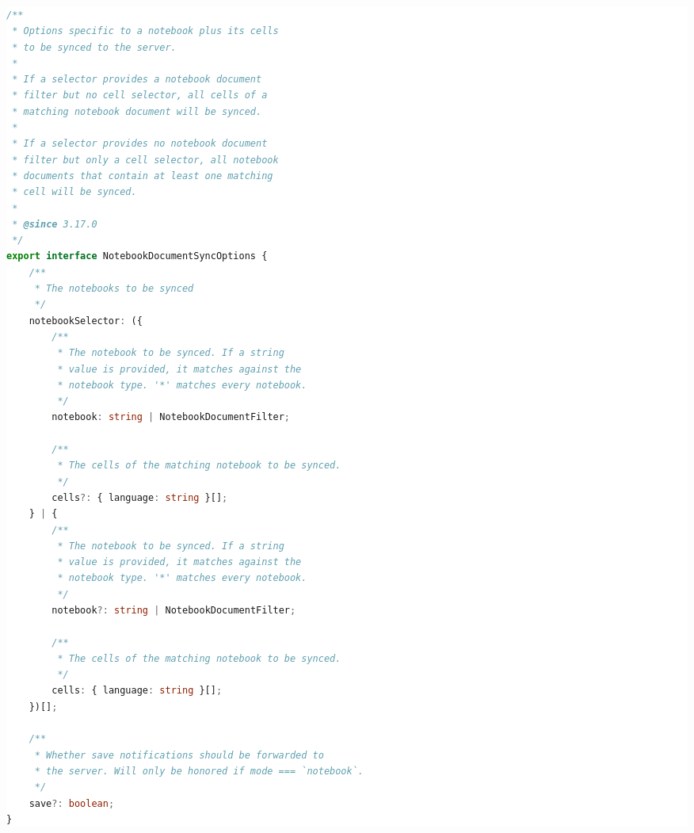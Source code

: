 <div class="anchorHolder"><a href="#notebookDocumentSyncOptions" name="notebookDocumentSyncOptions" class="linkableAnchor"></a></div>

```typescript
/**
 * Options specific to a notebook plus its cells
 * to be synced to the server.
 *
 * If a selector provides a notebook document
 * filter but no cell selector, all cells of a
 * matching notebook document will be synced.
 *
 * If a selector provides no notebook document
 * filter but only a cell selector, all notebook
 * documents that contain at least one matching
 * cell will be synced.
 *
 * @since 3.17.0
 */
export interface NotebookDocumentSyncOptions {
	/**
	 * The notebooks to be synced
	 */
	notebookSelector: ({
		/**
		 * The notebook to be synced. If a string
		 * value is provided, it matches against the
		 * notebook type. '*' matches every notebook.
		 */
		notebook: string | NotebookDocumentFilter;

		/**
		 * The cells of the matching notebook to be synced.
		 */
		cells?: { language: string }[];
	} | {
		/**
		 * The notebook to be synced. If a string
		 * value is provided, it matches against the
		 * notebook type. '*' matches every notebook.
		 */
		notebook?: string | NotebookDocumentFilter;

		/**
		 * The cells of the matching notebook to be synced.
		 */
		cells: { language: string }[];
	})[];

	/**
	 * Whether save notifications should be forwarded to
	 * the server. Will only be honored if mode === `notebook`.
	 */
	save?: boolean;
}
```
